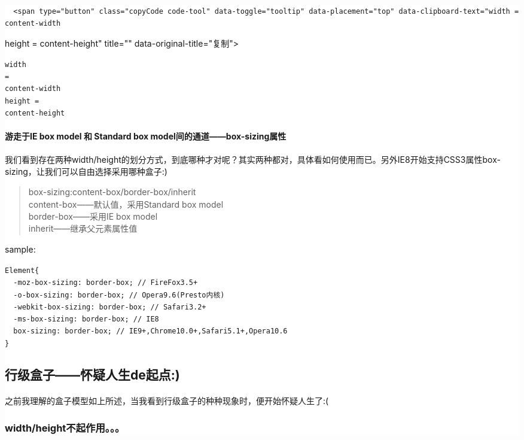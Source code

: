       <span type="button" class="copyCode code-tool" data-toggle="tooltip" data-placement="top" data-clipboard-text="width = content-width
height = content-height" title="" data-original-title="复制"></span>
      <span type="button" class="saveToNote code-tool" data-toggle="tooltip" data-placement="top" title="" data-original-title="放进笔记"></span>
      </div>
      </div><pre class="hljs maxima"><code><span class="hljs-built_in">width</span> = <span class="hljs-built_in">content</span>-<span class="hljs-built_in">width</span>
<span class="hljs-built_in">height</span> = <span class="hljs-built_in">content</span>-<span class="hljs-built_in">height</span></code></pre>
<h4>游走于IE box model 和 Standard box model间的通道——box-sizing属性</h4>
<p>我们看到存在两种width/height的划分方式，到底哪种才对呢？其实两种都对，具体看如何使用而已。另外IE8开始支持CSS3属性box-sizing，让我们可以自由选择采用哪种盒子:)</p>
<blockquote><p>box-sizing:content-box/border-box/inherit<br>content-box——默认值，采用Standard box model<br>border-box——采用IE box model<br>inherit——继承父元素属性值</p></blockquote>
<p>sample:</p>
<div class="widget-codetool" style="display:none;">
      <div class="widget-codetool--inner">
      <span class="selectCode code-tool" data-toggle="tooltip" data-placement="top" title="" data-original-title="全选"></span>
      <span type="button" class="copyCode code-tool" data-toggle="tooltip" data-placement="top" data-clipboard-text="Element{
  -moz-box-sizing: border-box; // FireFox3.5+
  -o-box-sizing: border-box; // Opera9.6(Presto内核)
  -webkit-box-sizing: border-box; // Safari3.2+
  -ms-box-sizing: border-box; // IE8
  box-sizing: border-box; // IE9+,Chrome10.0+,Safari5.1+,Opera10.6
}" title="" data-original-title="复制"></span>
      <span type="button" class="saveToNote code-tool" data-toggle="tooltip" data-placement="top" title="" data-original-title="放进笔记"></span>
      </div>
      </div><pre class="hljs gauss"><code>Element{
  -moz-<span class="hljs-built_in">box</span>-sizing: border-<span class="hljs-built_in">box</span>; <span class="hljs-comment">// FireFox3.5+</span>
  -o-<span class="hljs-built_in">box</span>-sizing: border-<span class="hljs-built_in">box</span>; <span class="hljs-comment">// Opera9.6(Presto内核)</span>
  -webkit-<span class="hljs-built_in">box</span>-sizing: border-<span class="hljs-built_in">box</span>; <span class="hljs-comment">// Safari3.2+</span>
  -ms-<span class="hljs-built_in">box</span>-sizing: border-<span class="hljs-built_in">box</span>; <span class="hljs-comment">// IE8</span>
  <span class="hljs-built_in">box</span>-sizing: border-<span class="hljs-built_in">box</span>; <span class="hljs-comment">// IE9+,Chrome10.0+,Safari5.1+,Opera10.6</span>
}</code></pre>
<h2 id="articleHeader3">行级盒子——怀疑人生de起点:)</h2>
<p>之前我理解的盒子模型如上所述，当我看到行级盒子的种种现象时，便开始怀疑人生了:(</p>
<h3 id="articleHeader4">width/height不起作用。。。</h3>
<div class="widget-codetool" style="display:none;">
      <div class="widget-codetool--inner">
      <span class="selectCode code-tool" data-toggle="tooltip" data-placement="top" title="" data-original-title="全选"></span>
      <span type="button" class="copyCode code-tool" data-toggle="tooltip" data-placement="top" data-clipboard-text=".defined-wh{
  width: 100px;
  height: 50px;
